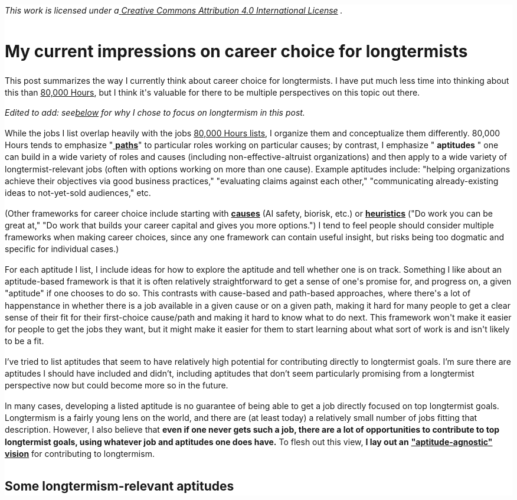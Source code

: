 _This work is licensed under a_[ _Creative Commons Attribution 4.0 International License_](https://creativecommons.org/licenses/by/4.0/) _._

# My current impressions on career choice for longtermists
This post summarizes the way I currently think about career choice for longtermists. I have put much less time into thinking about this than [80,000 Hours](http://www.80000hours.org), but I think it's valuable for there to be multiple perspectives on this topic out there.

_Edited to add: see[below](https://forum.effectivealtruism.org/posts/bud2ssJLQ33pSemKH/my-current-impressions-on-career-choice-for-longtermists?commentId=6SHoCDWGdJgj8pW37) for why I chose to focus on longtermism in this post._

While the jobs I list overlap heavily with the jobs [80,000 Hours lists](https://80000hours.org/key-ideas/#priority-paths), I organize them and conceptualize them differently. 80,000 Hours tends to emphasize "[ **paths**](https://80000hours.org/key-ideas/#priority-paths)" to particular roles working on particular causes; by contrast, I emphasize " **aptitudes** " one can build in a wide variety of roles and causes (including non-effective-altruist organizations) and then apply to a wide variety of longtermist-relevant jobs (often with options working on more than one cause). Example aptitudes include: "helping organizations achieve their objectives via good business practices," "evaluating claims against each other," "communicating already-existing ideas to not-yet-sold audiences," etc.

(Other frameworks for career choice include starting with [**causes**](https://80000hours.org/key-ideas/#perhaps-the-most-important-decision-you-face) (AI safety, biorisk, etc.) or [**heuristics**](https://80000hours.org/key-ideas/#career-strategy) ("Do work you can be great at," "Do work that builds your career capital and gives you more options.") I tend to feel people should consider multiple frameworks when making career choices, since any one framework can contain useful insight, but risks being too dogmatic and specific for individual cases.)

For each aptitude I list, I include ideas for how to explore the aptitude and tell whether one is on track. Something I like about an aptitude-based framework is that it is often relatively straightforward to get a sense of one's promise for, and progress on, a given "aptitude" if one chooses to do so. This contrasts with cause-based and path-based approaches, where there's a lot of happenstance in whether there is a job available in a given cause or on a given path, making it hard for many people to get a clear sense of their fit for their first-choice cause/path and making it hard to know what to do next. This framework won't make it easier for people to get the jobs they want, but it might make it easier for them to start learning about what sort of work is and isn't likely to be a fit.

I’ve tried to list aptitudes that seem to have relatively high potential for contributing directly to longtermist goals. I’m sure there are aptitudes I should have included and didn’t, including aptitudes that don’t seem particularly promising from a longtermist perspective now but could become more so in the future.

In many cases, developing a listed aptitude is no guarantee of being able to get a job directly focused on top longtermist goals. Longtermism is a fairly young lens on the world, and there are (at least today) a relatively small number of jobs fitting that description. However, I also believe that **even if one never gets such a job, there are a lot of opportunities to contribute to top longtermist goals, using whatever job and aptitudes one does have.** To flesh out this view, **I lay out an** [**"aptitude-agnostic" vision**](https://forum.effectivealtruism.org/posts/bud2ssJLQ33pSemKH/longtermist-career-choice#Aptitude_agnostic_vision__general_longtermism_strengthening) for contributing to longtermism.

## Some longtermism-relevant aptitudes
